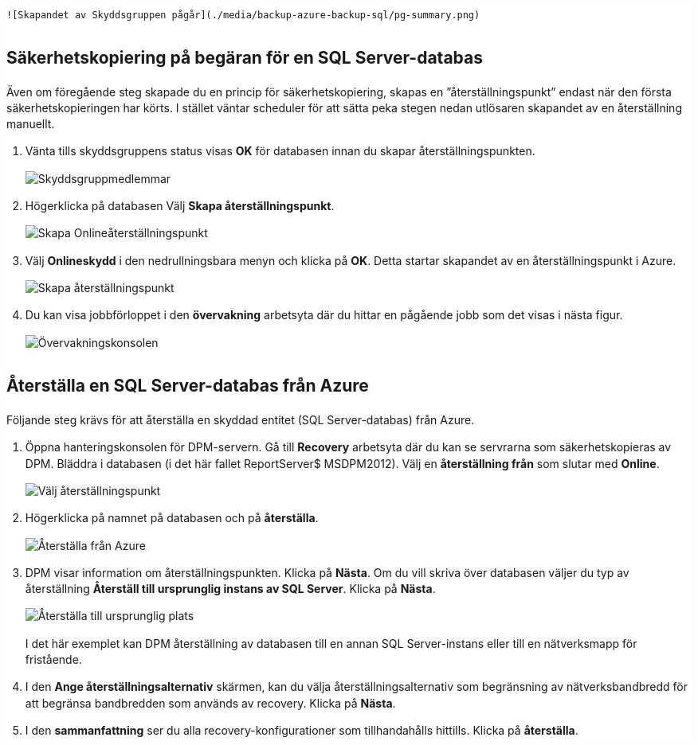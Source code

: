     ![Skapandet av Skyddsgruppen pågår](./media/backup-azure-backup-sql/pg-summary.png)

## <a name="on-demand-backup-of-a-sql-server-database"></a>Säkerhetskopiering på begäran för en SQL Server-databas
Även om föregående steg skapade du en princip för säkerhetskopiering, skapas en ”återställningspunkt” endast när den första säkerhetskopieringen har körts. I stället väntar scheduler för att sätta peka stegen nedan utlösaren skapandet av en återställning manuellt.

1. Vänta tills skyddsgruppens status visas **OK** för databasen innan du skapar återställningspunkten.

    ![Skyddsgruppmedlemmar](./media/backup-azure-backup-sql/sqlbackup-recoverypoint.png)
2. Högerklicka på databasen Välj **Skapa återställningspunkt**.

    ![Skapa Onlineåterställningspunkt](./media/backup-azure-backup-sql/sqlbackup-createrp.png)
3. Välj **Onlineskydd** i den nedrullningsbara menyn och klicka på **OK**. Detta startar skapandet av en återställningspunkt i Azure.

    ![Skapa återställningspunkt](./media/backup-azure-backup-sql/sqlbackup-azure.png)
4. Du kan visa jobbförloppet i den **övervakning** arbetsyta där du hittar en pågående jobb som det visas i nästa figur.

    ![Övervakningskonsolen](./media/backup-azure-backup-sql/sqlbackup-monitoring.png)

## <a name="recover-a-sql-server-database-from-azure"></a>Återställa en SQL Server-databas från Azure
Följande steg krävs för att återställa en skyddad entitet (SQL Server-databas) från Azure.

1. Öppna hanteringskonsolen för DPM-servern. Gå till **Recovery** arbetsyta där du kan se servrarna som säkerhetskopieras av DPM. Bläddra i databasen (i det här fallet ReportServer$ MSDPM2012). Välj en **återställning från** som slutar med **Online**.

    ![Välj återställningspunkt](./media/backup-azure-backup-sql/sqlbackup-restorepoint.png)
2. Högerklicka på namnet på databasen och på **återställa**.

    ![Återställa från Azure](./media/backup-azure-backup-sql/sqlbackup-recover.png)
3. DPM visar information om återställningspunkten. Klicka på **Nästa**. Om du vill skriva över databasen väljer du typ av återställning **Återställ till ursprunglig instans av SQL Server**. Klicka på **Nästa**.

    ![Återställa till ursprunglig plats](./media/backup-azure-backup-sql/sqlbackup-recoveroriginal.png)

    I det här exemplet kan DPM återställning av databasen till en annan SQL Server-instans eller till en nätverksmapp för fristående.
4. I den **Ange återställningsalternativ** skärmen, kan du välja återställningsalternativ som begränsning av nätverksbandbredd för att begränsa bandbredden som används av recovery. Klicka på **Nästa**.
5. I den **sammanfattning** ser du alla recovery-konfigurationer som tillhandahålls hittills. Klicka på **återställa**.
